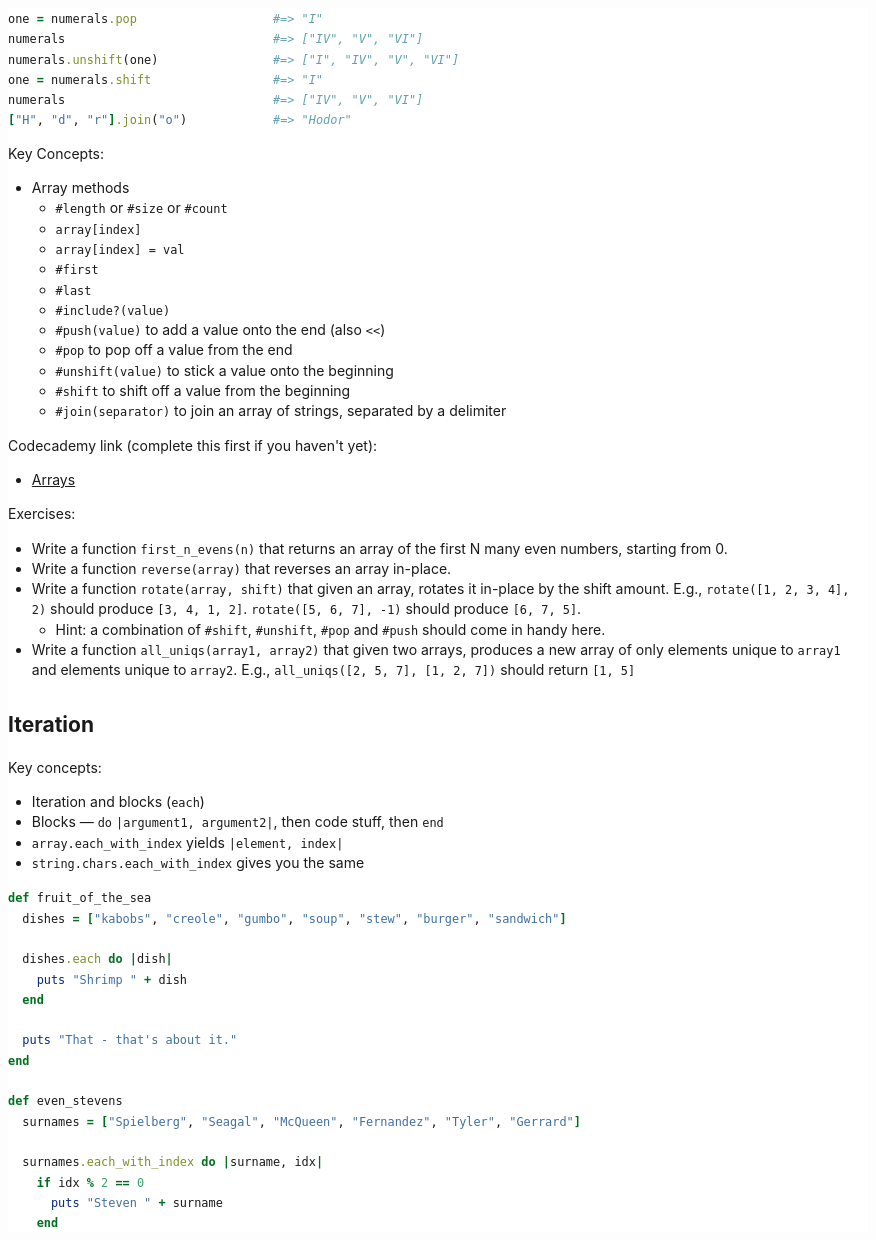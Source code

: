 ```ruby
one = numerals.pop                   #=> "I"
numerals                             #=> ["IV", "V", "VI"]
numerals.unshift(one)                #=> ["I", "IV", "V", "VI"]
one = numerals.shift                 #=> "I"
numerals                             #=> ["IV", "V", "VI"]
["H", "d", "r"].join("o")            #=> "Hodor"
```

Key Concepts:
  * Array methods
    * `#length` or `#size` or `#count`
    * `array[index]`
    * `array[index] = val`
    * `#first`
    * `#last`
    * `#include?(value)`
    * `#push(value)` to add a value onto the end (also `<<`)
    * `#pop` to pop off a value from the end
    * `#unshift(value)` to stick a value onto the beginning
    * `#shift` to shift off a value from the beginning
    * `#join(separator)` to join an array of strings, separated by a delimiter

Codecademy link (complete this first if you haven't yet):
  * [Arrays](https://www.codecademy.com/courses/ruby-beginner-en-F3loB/0/1?curriculum_id=5059f8619189a5000201fbcb)

Exercises:
  * Write a function `first_n_evens(n)` that returns an array of the first N many even numbers, starting from 0.
  * Write a function `reverse(array)` that reverses an array in-place.
  * Write a function `rotate(array, shift)` that given an array, rotates it in-place by the shift amount. E.g., `rotate([1, 2, 3, 4], 2)` should produce `[3, 4, 1, 2]`. `rotate([5, 6, 7], -1)` should produce `[6, 7, 5]`.
    * Hint: a combination of `#shift`, `#unshift`, `#pop` and `#push` should come in handy here.
  * Write a function `all_uniqs(array1, array2)` that given two arrays, produces a new array of only elements unique to `array1` and elements unique to `array2`. E.g., `all_uniqs([2, 5, 7], [1, 2, 7])` should return `[1, 5]`

## Iteration

Key concepts:

* Iteration and blocks (`each`)
* Blocks — `do` `|argument1, argument2|`, then code stuff, then `end`
* `array.each_with_index` yields `|element, index|`
* `string.chars.each_with_index` gives you the same

```ruby
def fruit_of_the_sea
  dishes = ["kabobs", "creole", "gumbo", "soup", "stew", "burger", "sandwich"]

  dishes.each do |dish|
    puts "Shrimp " + dish
  end

  puts "That - that's about it."
end

def even_stevens
  surnames = ["Spielberg", "Seagal", "McQueen", "Fernandez", "Tyler", "Gerrard"]

  surnames.each_with_index do |surname, idx|
    if idx % 2 == 0
      puts "Steven " + surname
    end
```

[byebug]: https://github.com/deivid-rodriguez/byebug